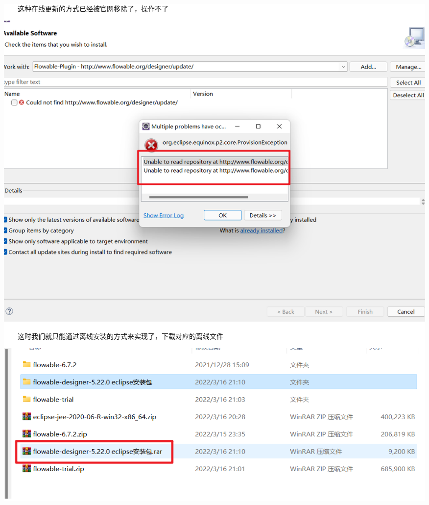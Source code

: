 

&emsp;&emsp;这种在线更新的方式已经被官网移除了，操作不了

![image-20220316211319931](./img/image-20220316211319931.png)



&emsp;&emsp;这时我们就只能通过离线安装的方式来实现了，下载对应的离线文件

![image-20220316211405001](./img/image-20220316211405001.png)
